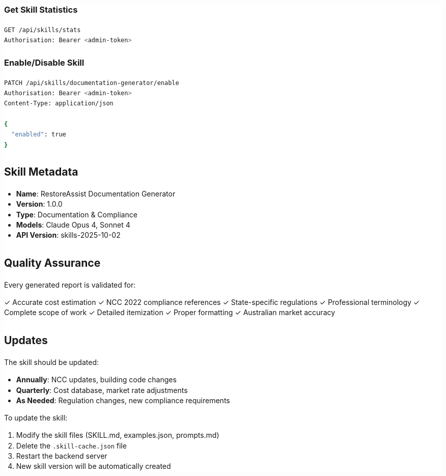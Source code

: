 ### Get Skill Statistics

```bash
GET /api/skills/stats
Authorisation: Bearer <admin-token>
```

### Enable/Disable Skill

```bash
PATCH /api/skills/documentation-generator/enable
Authorisation: Bearer <admin-token>
Content-Type: application/json

{
  "enabled": true
}
```

## Skill Metadata

- **Name**: RestoreAssist Documentation Generator
- **Version**: 1.0.0
- **Type**: Documentation & Compliance
- **Models**: Claude Opus 4, Sonnet 4
- **API Version**: skills-2025-10-02

## Quality Assurance

Every generated report is validated for:

✓ Accurate cost estimation
✓ NCC 2022 compliance references
✓ State-specific regulations
✓ Professional terminology
✓ Complete scope of work
✓ Detailed itemization
✓ Proper formatting
✓ Australian market accuracy

## Updates

The skill should be updated:

- **Annually**: NCC updates, building code changes
- **Quarterly**: Cost database, market rate adjustments
- **As Needed**: Regulation changes, new compliance requirements

To update the skill:

1. Modify the skill files (SKILL.md, examples.json, prompts.md)
2. Delete the `.skill-cache.json` file
3. Restart the backend server
4. New skill version will be automatically created
